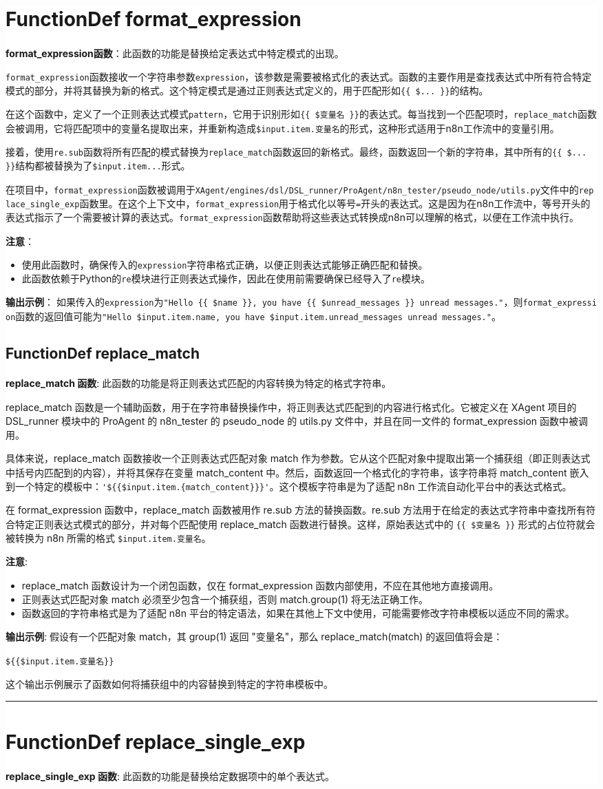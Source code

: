 # FunctionDef format_expression
**format_expression函数**：此函数的功能是替换给定表达式中特定模式的出现。

`format_expression`函数接收一个字符串参数`expression`，该参数是需要被格式化的表达式。函数的主要作用是查找表达式中所有符合特定模式的部分，并将其替换为新的格式。这个特定模式是通过正则表达式定义的，用于匹配形如`{{ $... }}`的结构。

在这个函数中，定义了一个正则表达式模式`pattern`，它用于识别形如`{{ $变量名 }}`的表达式。每当找到一个匹配项时，`replace_match`函数会被调用，它将匹配项中的变量名提取出来，并重新构造成`$input.item.变量名`的形式，这种形式适用于n8n工作流中的变量引用。

接着，使用`re.sub`函数将所有匹配的模式替换为`replace_match`函数返回的新格式。最终，函数返回一个新的字符串，其中所有的`{{ $... }}`结构都被替换为了`$input.item...`形式。

在项目中，`format_expression`函数被调用于`XAgent/engines/dsl/DSL_runner/ProAgent/n8n_tester/pseudo_node/utils.py`文件中的`replace_single_exp`函数里。在这个上下文中，`format_expression`用于格式化以等号`=`开头的表达式。这是因为在n8n工作流中，等号开头的表达式指示了一个需要被计算的表达式。`format_expression`函数帮助将这些表达式转换成n8n可以理解的格式，以便在工作流中执行。

**注意**：
- 使用此函数时，确保传入的`expression`字符串格式正确，以便正则表达式能够正确匹配和替换。
- 此函数依赖于Python的`re`模块进行正则表达式操作，因此在使用前需要确保已经导入了`re`模块。

**输出示例**：
如果传入的`expression`为`"Hello {{ $name }}, you have {{ $unread_messages }} unread messages."`，则`format_expression`函数的返回值可能为`"Hello $input.item.name, you have $input.item.unread_messages unread messages."`。
## FunctionDef replace_match
**replace_match 函数**: 此函数的功能是将正则表达式匹配的内容转换为特定的格式字符串。

replace_match 函数是一个辅助函数，用于在字符串替换操作中，将正则表达式匹配到的内容进行格式化。它被定义在 XAgent 项目的 DSL_runner 模块中的 ProAgent 的 n8n_tester 的 pseudo_node 的 utils.py 文件中，并且在同一文件的 format_expression 函数中被调用。

具体来说，replace_match 函数接收一个正则表达式匹配对象 match 作为参数。它从这个匹配对象中提取出第一个捕获组（即正则表达式中括号内匹配到的内容），并将其保存在变量 match_content 中。然后，函数返回一个格式化的字符串，该字符串将 match_content 嵌入到一个特定的模板中：`'${{$input.item.{match_content}}}'`。这个模板字符串是为了适配 n8n 工作流自动化平台中的表达式格式。

在 format_expression 函数中，replace_match 函数被用作 re.sub 方法的替换函数。re.sub 方法用于在给定的表达式字符串中查找所有符合特定正则表达式模式的部分，并对每个匹配使用 replace_match 函数进行替换。这样，原始表达式中的 `{{ $变量名 }}` 形式的占位符就会被转换为 n8n 所需的格式 `$input.item.变量名`。

**注意**:
- replace_match 函数设计为一个闭包函数，仅在 format_expression 函数内部使用，不应在其他地方直接调用。
- 正则表达式匹配对象 match 必须至少包含一个捕获组，否则 match.group(1) 将无法正确工作。
- 函数返回的字符串格式是为了适配 n8n 平台的特定语法，如果在其他上下文中使用，可能需要修改字符串模板以适应不同的需求。

**输出示例**:
假设有一个匹配对象 match，其 group(1) 返回 "变量名"，那么 replace_match(match) 的返回值将会是：
```
${{$input.item.变量名}}
```
这个输出示例展示了函数如何将捕获组中的内容替换到特定的字符串模板中。
***
# FunctionDef replace_single_exp
**replace_single_exp 函数**: 此函数的功能是替换给定数据项中的单个表达式。
